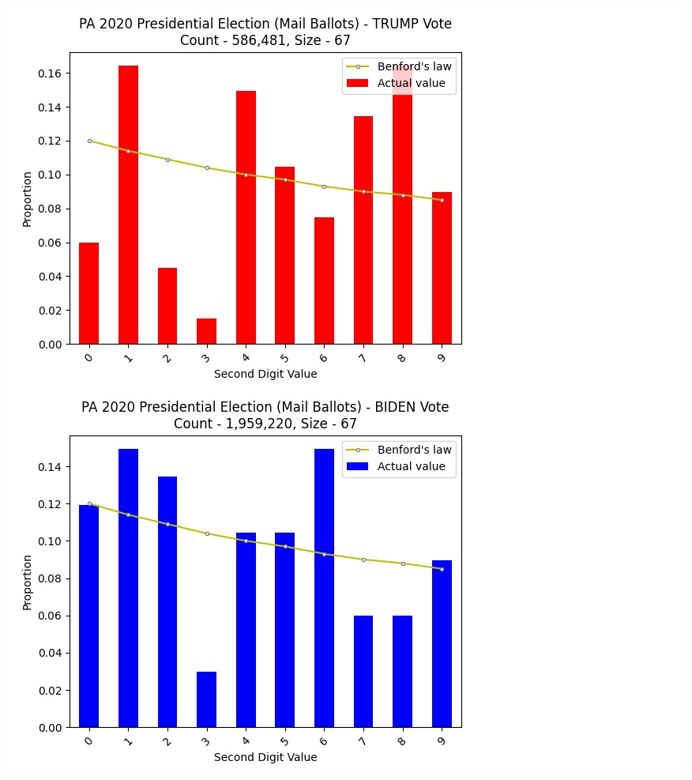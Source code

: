 ![PA Trump Mail Ballots](Pennsylvania-Election/Presidential-Plots/2nd-Digit-Test/PA%202020%20Presidential%20Election%20(Mail%20Ballots)%20-%20TRUMP%20Vote%20Count%20-%20586%2C481%2C%20Size%20-%2067.jpg)
![PA Biden Mail Ballots](Pennsylvania-Election/Presidential-Plots/2nd-Digit-Test/PA%202020%20Presidential%20Election%20(Mail%20Ballots)%20-%20BIDEN%20Vote%20Count%20-%201%2C959%2C220%2C%20Size%20-%2067.jpg)
